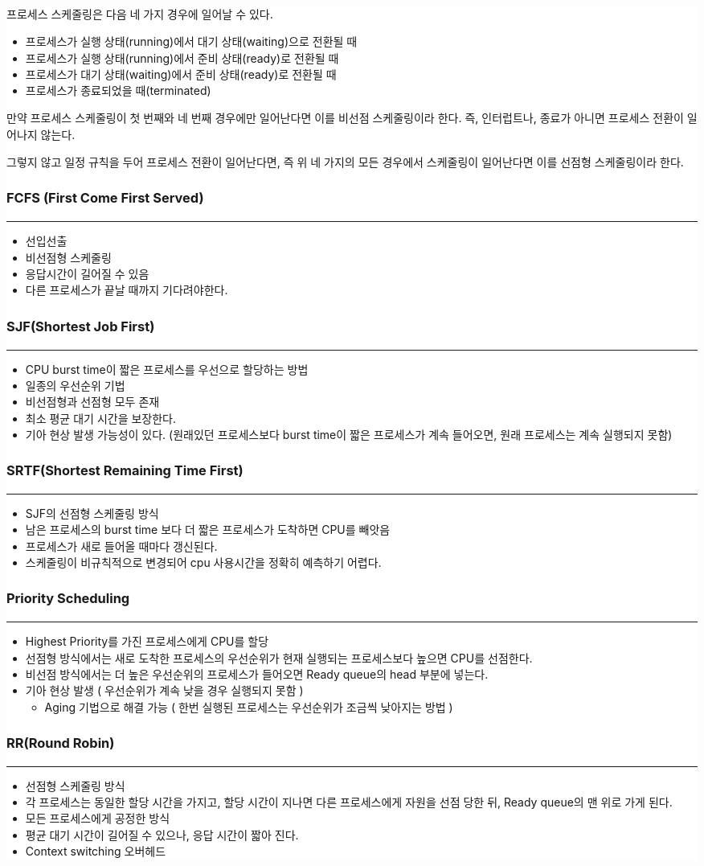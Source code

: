 
프로세스 스케줄링은 다음 네 가지 경우에 일어날 수 있다.

- 프로세스가 실행 상태(running)에서 대기 상태(waiting)으로 전환될 때
- 프로세스가 실행 상태(running)에서 준비 상태(ready)로 전환될 때
- 프로세스가 대기 상태(waiting)에서 준비 상태(ready)로 전환될 때
- 프로세스가 종료되었을 때(terminated)

만약 프로세스 스케줄링이 첫 번째와 네 번째 경우에만 일어난다면 이를 비선점 스케줄링이라 한다. 즉, 인터럽트나, 종료가 아니면 프로세스 전환이 일어나지 않는다.

그렇지 않고 일정 규칙을 두어 프로세스 전환이 일어난다면, 즉 위 네 가지의 모든 경우에서 스케줄링이 일어난다면 이를 선점형 스케줄링이라 한다.

### FCFS (First Come First Served)

---

- 선입선출
- 비선점형 스케줄링
- 응답시간이 길어질 수 있음
- 다른 프로세스가 끝날 때까지 기다려야한다.

### SJF(Shortest Job First)

---

- CPU burst time이 짧은 프로세스를 우선으로 할당하는 방법
- 일종의 우선순위 기법
- 비선점형과 선점형 모두 존재
- 최소 평균 대기 시간을 보장한다.
- 기아 현상 발생 가능성이 있다. (원래있던 프로세스보다 burst time이 짧은 프로세스가 계속 들어오면, 원래 프로세스는 계속 실행되지 못함)

### SRTF(Shortest Remaining Time First)

---

- SJF의 선점형 스케줄링 방식
- 남은 프로세스의 burst time 보다 더 짧은 프로세스가 도착하면 CPU를 빼앗음
- 프로세스가 새로 들어올 때마다 갱신된다.
- 스케줄링이 비규칙적으로 변경되어 cpu 사용시간을 정확히 예측하기 어렵다.

### Priority Scheduling

---

- Highest Priority를 가진 프로세스에게 CPU를 할당
- 선점형 방식에서는 새로 도착한 프로세스의 우선순위가 현재 실행되는 프로세스보다 높으면 CPU를 선점한다.
- 비선점 방식에서는 더 높은 우선순위의 프로세스가 들어오면 Ready queue의 head 부분에 넣는다.
- 기아 현상 발생 ( 우선순위가 계속 낮을 경우 실행되지 못함 )
  - Aging 기법으로 해결 가능 ( 한번 실행된 프로세스는 우선순위가 조금씩 낮아지는 방법 )

### RR(Round Robin)

---

- 선점형 스케줄링 방식
- 각 프로세스는 동일한 할당 시간을 가지고, 할당 시간이 지나면 다른 프로세스에게 자원을 선점 당한 뒤, Ready queue의 맨 위로 가게 된다.
- 모든 프로세스에게 공정한 방식
- 평균 대기 시간이 길어질 수 있으나, 응답 시간이 짧아 진다.
- Context switching 오버헤드
